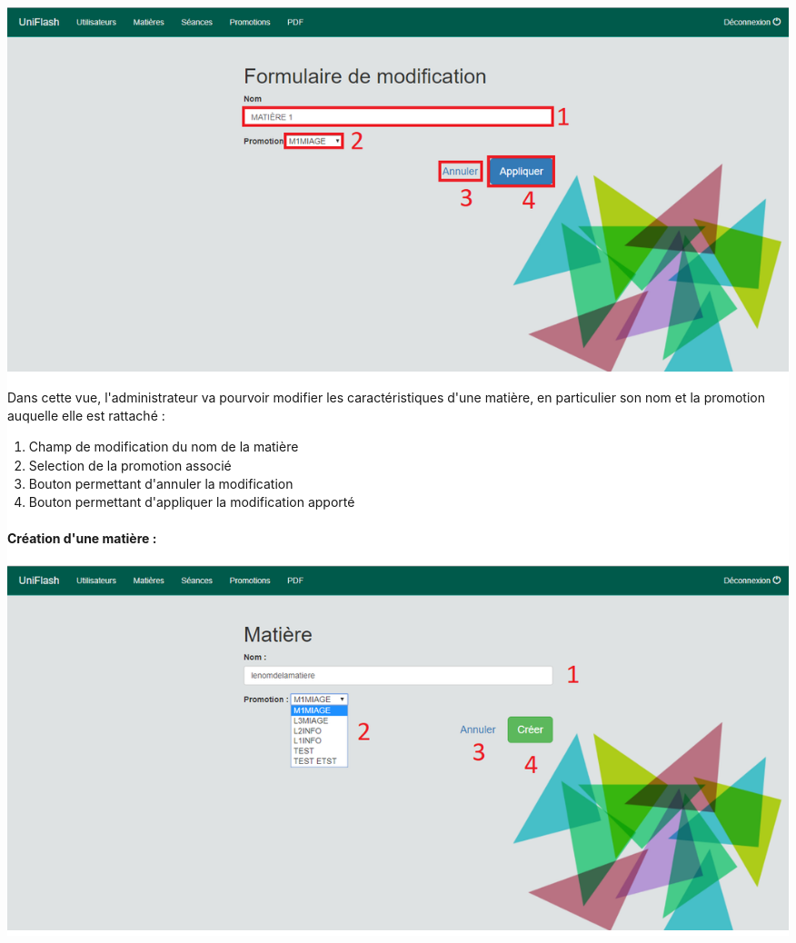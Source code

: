 ![Modification matière](CreateAdminMatiere.png)

Dans cette vue, l'administrateur va pourvoir modifier les caractéristiques d'une matière, en particulier son nom 
et la promotion auquelle elle est rattaché :
1) Champ de modification du nom de la matière
2) Selection de la promotion associé
3) Bouton permettant d'annuler la modification
4) Bouton permettant d'appliquer la modification apporté

#### Création d'une matière :

![Création matière](ModificationAdminMatiere.png)
